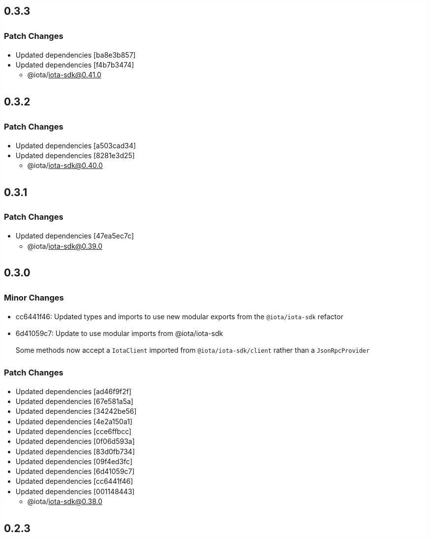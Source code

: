 ## 0.3.3

### Patch Changes

- Updated dependencies [ba8e3b857]
- Updated dependencies [f4b7b3474]
  - @iota/iota-sdk@0.41.0

## 0.3.2

### Patch Changes

- Updated dependencies [a503cad34]
- Updated dependencies [8281e3d25]
  - @iota/iota-sdk@0.40.0

## 0.3.1

### Patch Changes

- Updated dependencies [47ea5ec7c]
  - @iota/iota-sdk@0.39.0

## 0.3.0

### Minor Changes

- cc6441f46: Updated types and imports to use new modular exports from the `@iota/iota-sdk` refactor
- 6d41059c7: Update to use modular imports from @iota/iota-sdk

  Some methods now accept a `IotaClient` imported from `@iota/iota-sdk/client` rather than a
  `JsonRpcProvider`

### Patch Changes

- Updated dependencies [ad46f9f2f]
- Updated dependencies [67e581a5a]
- Updated dependencies [34242be56]
- Updated dependencies [4e2a150a1]
- Updated dependencies [cce6ffbcc]
- Updated dependencies [0f06d593a]
- Updated dependencies [83d0fb734]
- Updated dependencies [09f4ed3fc]
- Updated dependencies [6d41059c7]
- Updated dependencies [cc6441f46]
- Updated dependencies [001148443]
  - @iota/iota-sdk@0.38.0

## 0.2.3
